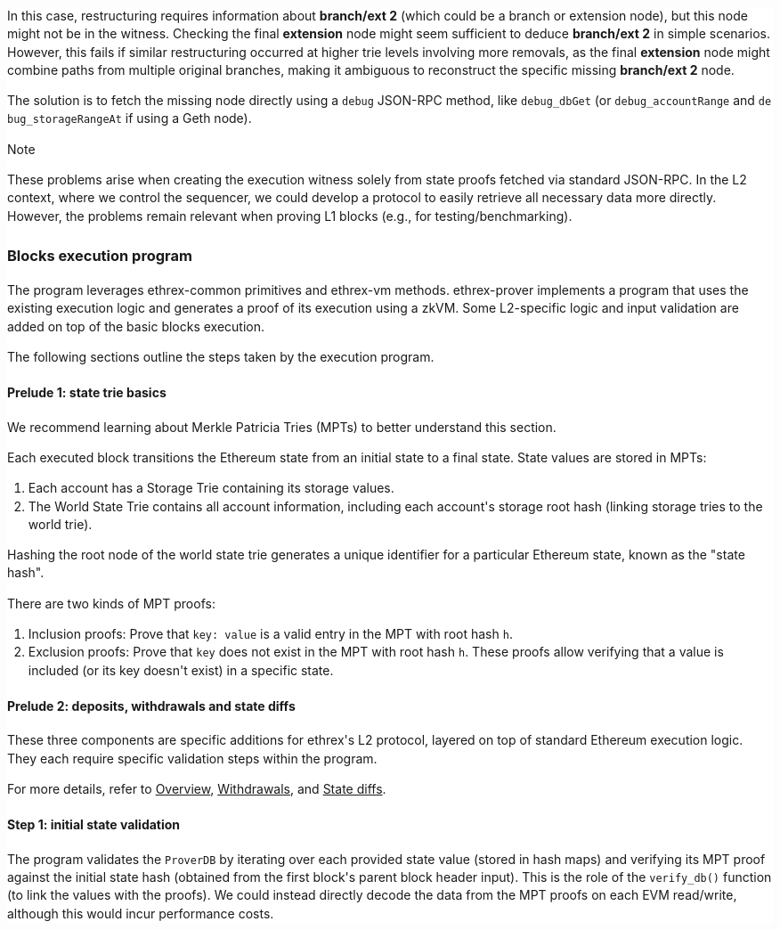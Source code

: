 In this case, restructuring requires information about **branch/ext 2** (which could be a branch or extension node), but this node might not be in the witness. Checking the final **extension** node might seem sufficient to deduce **branch/ext 2** in simple scenarios. However, this fails if similar restructuring occurred at higher trie levels involving more removals, as the final **extension** node might combine paths from multiple original branches, making it ambiguous to reconstruct the specific missing **branch/ext 2** node.

The solution is to fetch the missing node directly using a `debug` JSON-RPC method, like `debug_dbGet` (or `debug_accountRange` and `debug_storageRangeAt` if using a Geth node).

> [!NOTE]
> These problems arise when creating the execution witness solely from state proofs fetched via standard JSON-RPC. In the L2 context, where we control the sequencer, we could develop a protocol to easily retrieve all necessary data more directly. However, the problems remain relevant when proving L1 blocks (e.g., for testing/benchmarking).

### Blocks execution program

The program leverages ethrex-common primitives and ethrex-vm methods. ethrex-prover implements a program that uses the existing execution logic and generates a proof of its execution using a zkVM. Some L2-specific logic and input validation are added on top of the basic blocks execution.

The following sections outline the steps taken by the execution program.

#### Prelude 1: state trie basics

We recommend learning about Merkle Patricia Tries (MPTs) to better understand this section.

Each executed block transitions the Ethereum state from an initial state to a final state. State values are stored in MPTs:

1. Each account has a Storage Trie containing its storage values.
2. The World State Trie contains all account information, including each account's storage root hash (linking storage tries to the world trie).

Hashing the root node of the world state trie generates a unique identifier for a particular Ethereum state, known as the "state hash".

There are two kinds of MPT proofs:

1. Inclusion proofs: Prove that `key: value` is a valid entry in the MPT with root hash `h`.
2. Exclusion proofs: Prove that `key` does not exist in the MPT with root hash `h`.
   These proofs allow verifying that a value is included (or its key doesn't exist) in a specific state.

#### Prelude 2: deposits, withdrawals and state diffs

These three components are specific additions for ethrex's L2 protocol, layered on top of standard Ethereum execution logic. They each require specific validation steps within the program.

For more details, refer to [Overview](../../overview.md), [Withdrawals](../withdrawals.md), and [State diffs](../state_diffs.md).

#### Step 1: initial state validation

The program validates the `ProverDB` by iterating over each provided state value (stored in hash maps) and verifying its MPT proof against the initial state hash (obtained from the first block's parent block header input). This is the role of the `verify_db()` function (to link the values with the proofs). We could instead directly decode the data from the MPT proofs on each EVM read/write, although this would incur performance costs.
